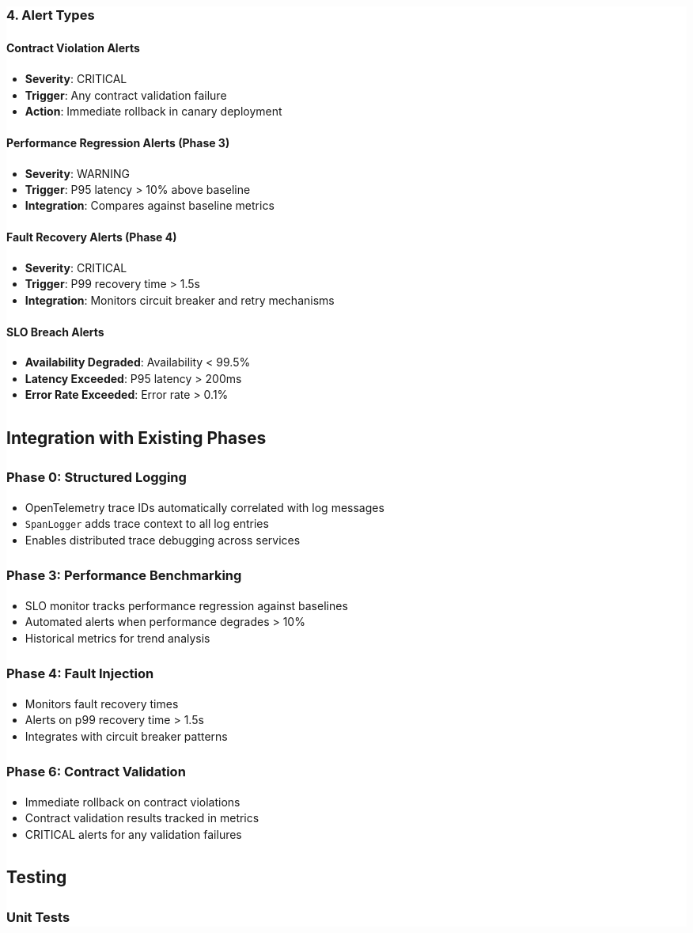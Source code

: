 ```json
```

### 4. Alert Types

#### Contract Violation Alerts
- **Severity**: CRITICAL
- **Trigger**: Any contract validation failure
- **Action**: Immediate rollback in canary deployment

#### Performance Regression Alerts (Phase 3)
- **Severity**: WARNING
- **Trigger**: P95 latency > 10% above baseline
- **Integration**: Compares against baseline metrics

#### Fault Recovery Alerts (Phase 4)
- **Severity**: CRITICAL
- **Trigger**: P99 recovery time > 1.5s
- **Integration**: Monitors circuit breaker and retry mechanisms

#### SLO Breach Alerts
- **Availability Degraded**: Availability < 99.5%
- **Latency Exceeded**: P95 latency > 200ms
- **Error Rate Exceeded**: Error rate > 0.1%

## Integration with Existing Phases

### Phase 0: Structured Logging
- OpenTelemetry trace IDs automatically correlated with log messages
- `SpanLogger` adds trace context to all log entries
- Enables distributed trace debugging across services

### Phase 3: Performance Benchmarking
- SLO monitor tracks performance regression against baselines
- Automated alerts when performance degrades > 10%
- Historical metrics for trend analysis

### Phase 4: Fault Injection
- Monitors fault recovery times
- Alerts on p99 recovery time > 1.5s
- Integrates with circuit breaker patterns

### Phase 6: Contract Validation
- Immediate rollback on contract violations
- Contract validation results tracked in metrics
- CRITICAL alerts for any validation failures

## Testing

### Unit Tests
